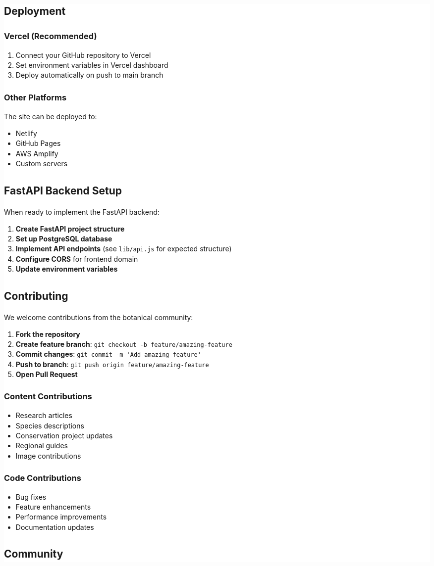 ## Deployment

### Vercel (Recommended)

1. Connect your GitHub repository to Vercel
2. Set environment variables in Vercel dashboard
3. Deploy automatically on push to main branch

### Other Platforms

The site can be deployed to:
- Netlify
- GitHub Pages
- AWS Amplify
- Custom servers

## FastAPI Backend Setup

When ready to implement the FastAPI backend:

1. **Create FastAPI project structure**
2. **Set up PostgreSQL database**
3. **Implement API endpoints** (see `lib/api.js` for expected structure)
4. **Configure CORS** for frontend domain
5. **Update environment variables**

## Contributing

We welcome contributions from the botanical community:

1. **Fork the repository**
2. **Create feature branch**: `git checkout -b feature/amazing-feature`
3. **Commit changes**: `git commit -m 'Add amazing feature'`
4. **Push to branch**: `git push origin feature/amazing-feature`
5. **Open Pull Request**

### Content Contributions

- Research articles
- Species descriptions
- Conservation project updates
- Regional guides
- Image contributions

### Code Contributions

- Bug fixes
- Feature enhancements
- Performance improvements
- Documentation updates

## Community
